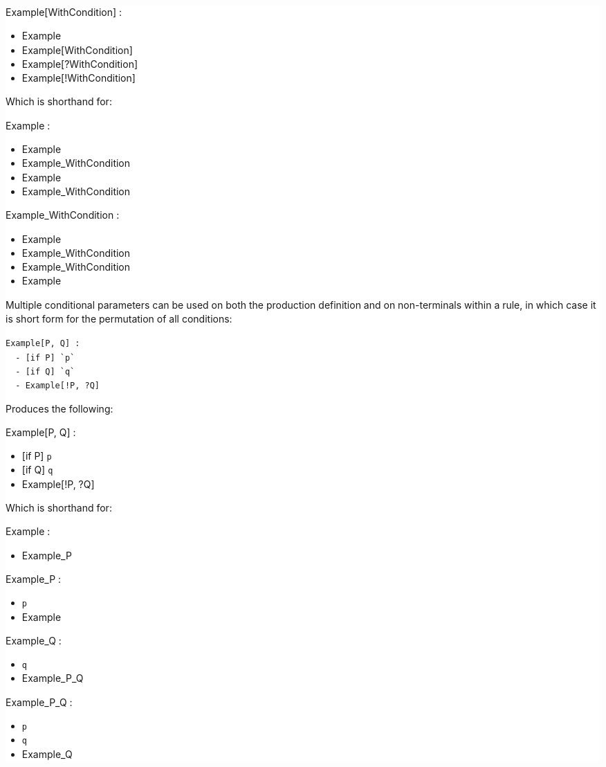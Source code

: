 Example[WithCondition] :
  - Example
  - Example[WithCondition]
  - Example[?WithCondition]
  - Example[!WithCondition]

Which is shorthand for:

Example :
  - Example
  - Example_WithCondition
  - Example
  - Example_WithCondition

Example_WithCondition :
  - Example
  - Example_WithCondition
  - Example_WithCondition
  - Example


Multiple conditional parameters can be used on both the production definition
and on non-terminals within a rule, in which case it is short form for the
permutation of all conditions:

```
Example[P, Q] :
  - [if P] `p`
  - [if Q] `q`
  - Example[!P, ?Q]
```

Produces the following:

Example[P, Q] :
  - [if P] `p`
  - [if Q] `q`
  - Example[!P, ?Q]

Which is shorthand for:

Example :
  - Example_P

Example_P :
  - `p`
  - Example

Example_Q :
  - `q`
  - Example_P_Q

Example_P_Q :
  - `p`
  - `q`
  - Example_Q

